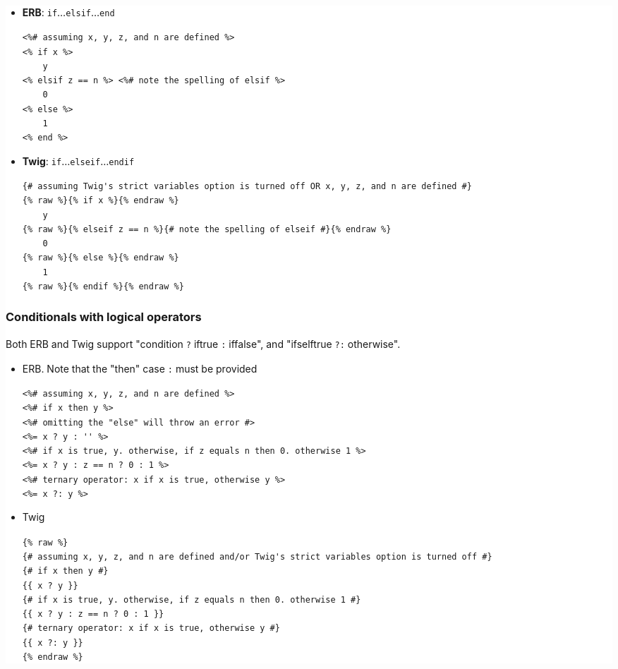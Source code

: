 - **ERB**: `if`…`elsif`…`end`

  ```erb
  <%# assuming x, y, z, and n are defined %>
  <% if x %>
      y
  <% elsif z == n %> <%# note the spelling of elsif %>
      0
  <% else %>
      1
  <% end %>
  ```

- **Twig**: `if`…`elseif`…`endif`

  ```twig
  {# assuming Twig's strict variables option is turned off OR x, y, z, and n are defined #}
  {% raw %}{% if x %}{% endraw %}
      y
  {% raw %}{% elseif z == n %}{# note the spelling of elseif #}{% endraw %}
      0
  {% raw %}{% else %}{% endraw %}
      1
  {% raw %}{% endif %}{% endraw %}
  ```

### Conditionals with logical operators

Both ERB and Twig support "condition `?` iftrue `:` iffalse", and "ifselftrue `?:` otherwise".

- ERB. Note that the "then" case `:` must be provided

  ```erb
  <%# assuming x, y, z, and n are defined %>
  <%# if x then y %>
  <%# omitting the "else" will throw an error #>
  <%= x ? y : '' %>
  <%# if x is true, y. otherwise, if z equals n then 0. otherwise 1 %>
  <%= x ? y : z == n ? 0 : 1 %>
  <%# ternary operator: x if x is true, otherwise y %>
  <%= x ?: y %>
  ```

- Twig

  ```twig
  {% raw %}
  {# assuming x, y, z, and n are defined and/or Twig's strict variables option is turned off #}
  {# if x then y #}
  {{ x ? y }}
  {# if x is true, y. otherwise, if z equals n then 0. otherwise 1 #}
  {{ x ? y : z == n ? 0 : 1 }}
  {# ternary operator: x if x is true, otherwise y #}
  {{ x ?: y }}
  {% endraw %}
  ```

